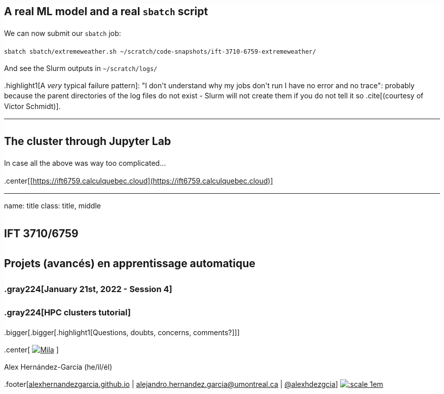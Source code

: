 ## A real ML model and a real `sbatch` script

We can now submit our `sbatch` job:

``` bash
sbatch sbatch/extremeweather.sh ~/scratch/code-snapshots/ift-3710-6759-extremeweather/
```

And see the Slurm outputs in `~/scratch/logs/`

.highlight1[A _very_ typical failure pattern]: "I don't understand why my jobs don't run I have no error and no trace": probably because the parent directories of the log files do not exist - Slurm will not create them if you do not tell it so .cite[(courtesy of Victor Schmidt)].

---

## The cluster through Jupyter Lab

In case all the above was way too complicated...

.center[[https://ift6759.calculquebec.cloud](https://ift6759.calculquebec.cloud)]

---

name: title
class: title, middle

## IFT 3710/6759
## Projets (avancés) en apprentissage automatique

### .gray224[January 21st, 2022 - Session 4]
### .gray224[HPC clusters tutorial]

.bigger[.bigger[.highlight1[Questions, doubts, concerns, comments?]]]

.center[
<a href="http://www.umontreal.ca/"><img src="../../../assets/images/slides/logos/udem-white.png" alt="Mila" style="height: 6em"></a>
]

Alex Hernández-García (he/il/él)

.footer[[alexhernandezgarcia.github.io](https://alexhernandezgarcia.github.io/) | [alejandro.hernandez.garcia@umontreal.ca](mailto:alex.hernandez-garcia@mila.quebec) | [@alexhdezgcia](https://twitter.com/alexhdezgcia)] [![:scale 1em](../../../assets/images/slides/misc/twitter.png)](https://twitter.com/alexhdezgcia)

